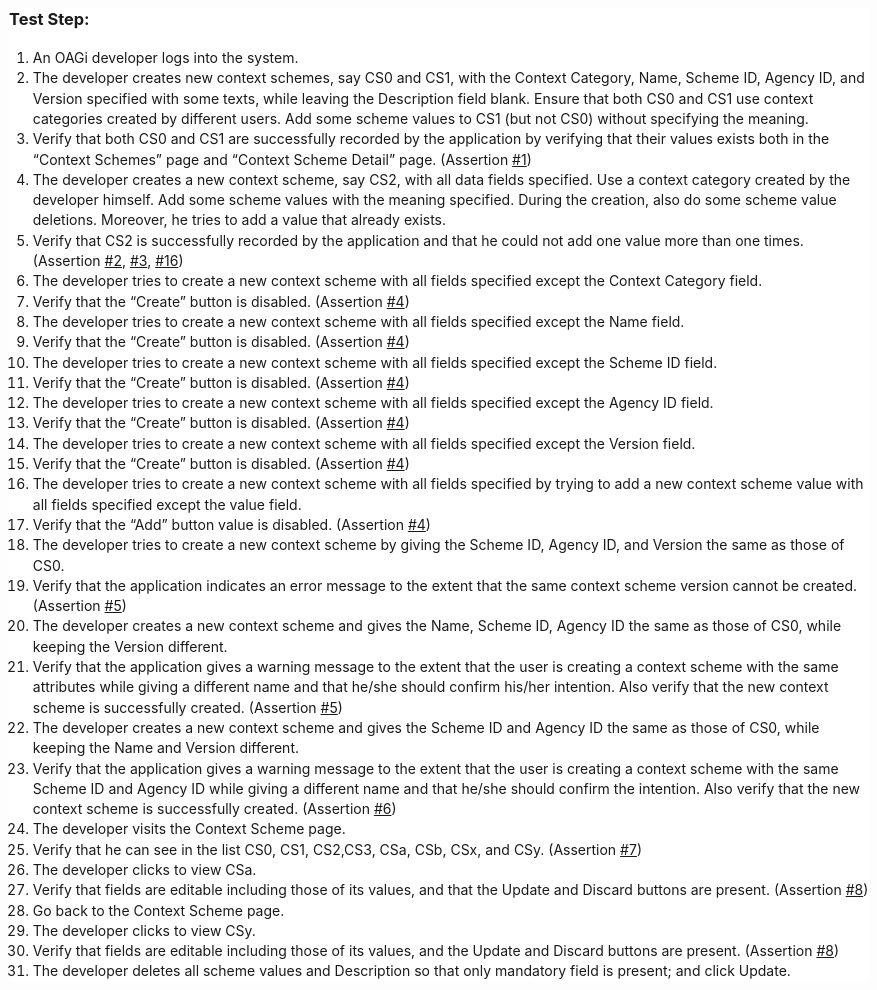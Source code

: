 ### Test Step:

1. An OAGi developer logs into the system.
2. The developer creates new context schemes, say CS0 and CS1, with the Context Category, Name, Scheme ID, Agency ID, and Version specified with some texts, while leaving the Description field blank. Ensure that both CS0 and CS1 use context categories created by different users. Add some scheme values to CS1 (but not CS0) without specifying the meaning.
3. Verify that both CS0 and CS1 are successfully recorded by the application by verifying that their values exists both in the “Context Schemes” page and “Context Scheme Detail” page. (Assertion [#1](#test-assertion-1))
4. The developer creates a new context scheme, say CS2, with all data fields specified. Use a context category created by the developer himself. Add some scheme values with the meaning specified. During the creation, also do some scheme value deletions. Moreover, he tries to add a value that already exists.
5. Verify that CS2 is successfully recorded by the application and that he could not add one value more than one times. (Assertion [#2](#test-assertion-2), [#3](#test-assertion-3), [#16](#test-assertion-16))
6. The developer tries to create a new context scheme with all fields specified except the Context Category field.
7. Verify that the “Create” button is disabled. (Assertion [#4](#test-assertion-4))
8. The developer tries to create a new context scheme with all fields specified except the Name field.
9. Verify that the “Create” button is disabled. (Assertion [#4](#test-assertion-4))
10. The developer tries to create a new context scheme with all fields specified except the Scheme ID field.
11. Verify that the “Create” button is disabled. (Assertion [#4](#test-assertion-4))
12. The developer tries to create a new context scheme with all fields specified except the Agency ID field.
13. Verify that the “Create” button is disabled. (Assertion [#4](#test-assertion-4))
14. The developer tries to create a new context scheme with all fields specified except the Version field.
15. Verify that the “Create” button is disabled. (Assertion [#4](#test-assertion-4))
16. The developer tries to create a new context scheme with all fields specified by trying to add a new context scheme value with all fields specified except the value field.
17. Verify that the “Add” button value is disabled. (Assertion [#4](#test-assertion-4))
18. The developer tries to create a new context scheme by giving the Scheme ID, Agency ID, and Version the same as those of CS0.
19. Verify that the application indicates an error message to the extent that the same context scheme version cannot be created. (Assertion [#5](#test-assertion-5))
20. The developer creates a new context scheme and gives the Name, Scheme ID, Agency ID the same as those of CS0, while keeping the Version different.
21. Verify that the application gives a warning message to the extent that the user is creating a context scheme with the same attributes while giving a different name and that he/she should confirm his/her intention. Also verify that the new context scheme is successfully created. (Assertion [#5](#test-assertion-5))
22. The developer creates a new context scheme and gives the Scheme ID and Agency ID the same as those of CS0, while keeping the Name and Version different.
23. Verify that the application gives a warning message to the extent that the user is creating a context scheme with the same Scheme ID and Agency ID while giving a different name and that he/she should confirm the intention. Also verify that the new context scheme is successfully created. (Assertion [#6](#test-assertion-6))
24. The developer visits the Context Scheme page.
25. Verify that he can see in the list CS0, CS1, CS2,CS3, CSa, CSb, CSx, and CSy. (Assertion [#7](#test-assertion-7))
26. The developer clicks to view CSa.
27. Verify that fields are editable including those of its values, and that the Update and Discard buttons are present. (Assertion [#8](#test-assertion-8))
28. Go back to the Context Scheme page.
29. The developer clicks to view CSy.
30. Verify that fields are editable including those of its values, and the Update and Discard buttons are present. (Assertion [#8](#test-assertion-8))
31. The developer deletes all scheme values and Description so that only mandatory field is present; and click Update.